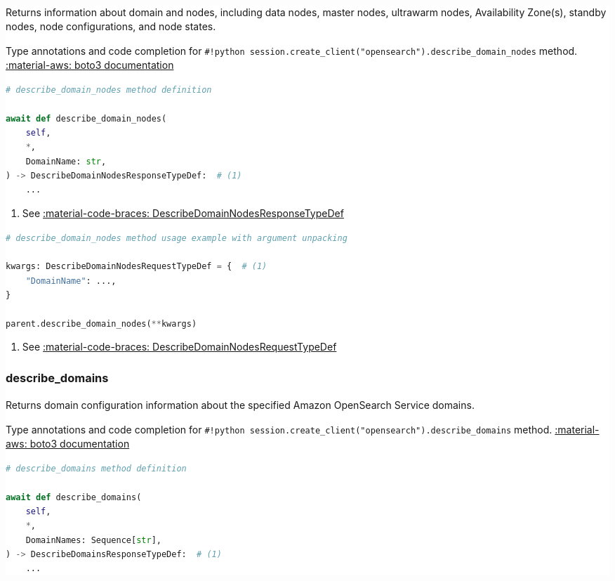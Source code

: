 Returns information about domain and nodes, including data nodes, master nodes,
ultrawarm nodes, Availability Zone(s), standby nodes, node configurations, and
node states.

Type annotations and code completion for `#!python session.create_client("opensearch").describe_domain_nodes` method.
[:material-aws: boto3 documentation](https://boto3.amazonaws.com/v1/documentation/api/latest/reference/services/opensearch/client/describe_domain_nodes.html)

```python
# describe_domain_nodes method definition

await def describe_domain_nodes(
    self,
    *,
    DomainName: str,
) -> DescribeDomainNodesResponseTypeDef:  # (1)
    ...
```

1. See [:material-code-braces: DescribeDomainNodesResponseTypeDef](./type_defs.md#describedomainnodesresponsetypedef) 


```python
# describe_domain_nodes method usage example with argument unpacking

kwargs: DescribeDomainNodesRequestTypeDef = {  # (1)
    "DomainName": ...,
}

parent.describe_domain_nodes(**kwargs)
```

1. See [:material-code-braces: DescribeDomainNodesRequestTypeDef](./type_defs.md#describedomainnodesrequesttypedef) 

### describe\_domains

Returns domain configuration information about the specified Amazon OpenSearch
Service domains.

Type annotations and code completion for `#!python session.create_client("opensearch").describe_domains` method.
[:material-aws: boto3 documentation](https://boto3.amazonaws.com/v1/documentation/api/latest/reference/services/opensearch/client/describe_domains.html)

```python
# describe_domains method definition

await def describe_domains(
    self,
    *,
    DomainNames: Sequence[str],
) -> DescribeDomainsResponseTypeDef:  # (1)
    ...
```
